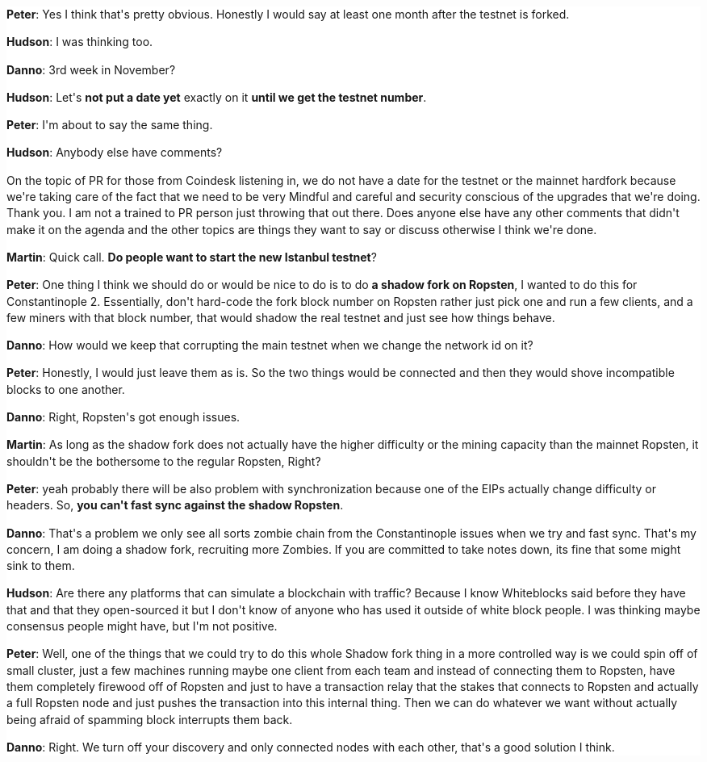 **Peter**: Yes I think that's pretty obvious. Honestly I would say at least one month after the testnet is forked. 

**Hudson**: I was thinking too.

**Danno**: 3rd week in November?

**Hudson**: Let's **not put a date yet** exactly on it **until we get the testnet number**.

**Peter**:  I'm about to say the same thing.

**Hudson**: Anybody else have comments? 

On the topic of PR for those from Coindesk listening in, we do not have a date for the testnet or the mainnet hardfork  because we're taking care of the fact that we need to be very Mindful and careful and security conscious of the upgrades that we're doing. Thank you. I am not a trained to PR person just throwing that out there. Does anyone else have any other comments that didn't make it on the agenda and the other topics are things they want to say or discuss otherwise I think we're done.

**Martin**: Quick call. **Do people want to start the new Istanbul testnet**?

**Peter**: One thing I think we should do or would be  nice to do is to do **a shadow fork on Ropsten**, I wanted to do this for Constantinople 2. 
Essentially, don't hard-code the fork block number on Ropsten rather just pick one and run a few clients, and a few miners with that block number, that would shadow the real testnet and just see how things behave.

**Danno**: How would we keep that corrupting the main testnet when we change the network id on it?

**Peter**: Honestly, I would just leave them as is. So the two things would be connected and then they would shove incompatible blocks to one another.

**Danno**: Right, Ropsten's got enough issues.

**Martin**: As long as the shadow fork does not actually have the higher difficulty or the mining capacity than the mainnet Ropsten, it shouldn't be the bothersome to the regular Ropsten, Right? 

**Peter**: yeah probably there will be also problem with synchronization because one of the EIPs actually change difficulty or headers. So, **you can't fast sync against the shadow Ropsten**. 

**Danno**: That's a problem we only see all sorts zombie chain from the Constantinople issues when we try and fast sync. That's my concern, I am doing a shadow fork, recruiting more Zombies. If you are committed to take notes down, its fine that some might sink to them.

**Hudson**: Are there any platforms that can simulate a blockchain with traffic? Because I know Whiteblocks said before they have that and that they  open-sourced it but I don't know of anyone who has used it outside of white block people. I was thinking maybe consensus people might have, but I'm not positive.

**Peter**: Well, one of the things that we could try to do this whole Shadow fork thing in a more controlled way is we could spin off of small cluster, just a few machines running maybe one client from each team and instead of connecting them to Ropsten, have them completely firewood off of Ropsten and just to have a transaction relay that the stakes that connects to Ropsten and actually a full Ropsten node and just pushes the transaction into this internal thing. Then we can do whatever we want without actually being afraid of spamming block interrupts them back.

**Danno**: Right. We turn off your discovery and only connected nodes with each other,  that's a good solution I think. 
